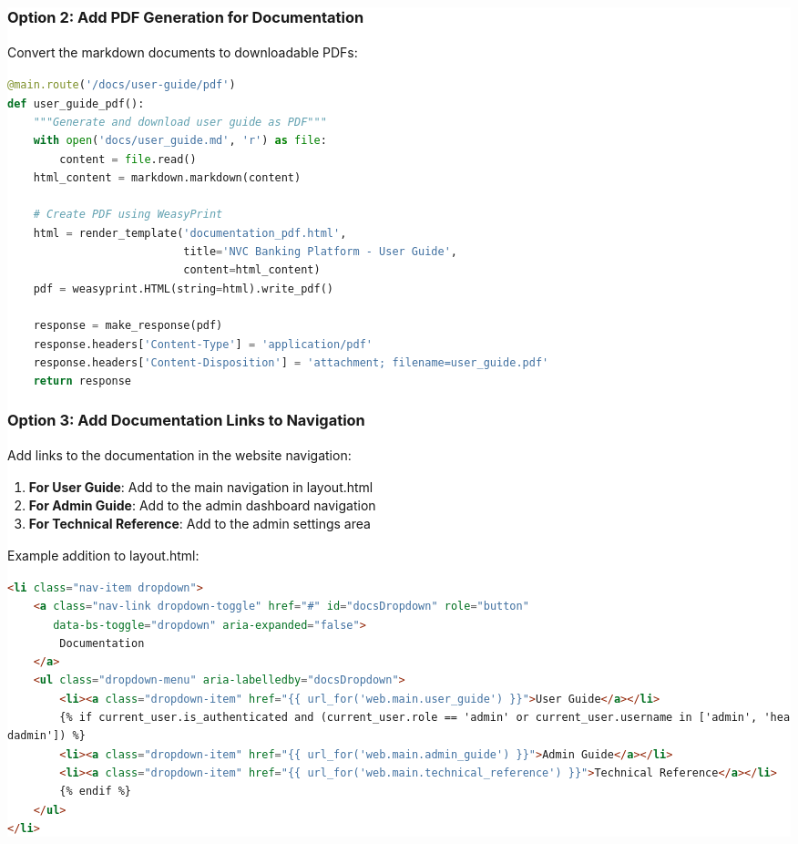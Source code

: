 ### Option 2: Add PDF Generation for Documentation

Convert the markdown documents to downloadable PDFs:

```python
@main.route('/docs/user-guide/pdf')
def user_guide_pdf():
    """Generate and download user guide as PDF"""
    with open('docs/user_guide.md', 'r') as file:
        content = file.read()
    html_content = markdown.markdown(content)
    
    # Create PDF using WeasyPrint
    html = render_template('documentation_pdf.html', 
                           title='NVC Banking Platform - User Guide',
                           content=html_content)
    pdf = weasyprint.HTML(string=html).write_pdf()
    
    response = make_response(pdf)
    response.headers['Content-Type'] = 'application/pdf'
    response.headers['Content-Disposition'] = 'attachment; filename=user_guide.pdf'
    return response
```

### Option 3: Add Documentation Links to Navigation

Add links to the documentation in the website navigation:

1. **For User Guide**: Add to the main navigation in layout.html
2. **For Admin Guide**: Add to the admin dashboard navigation
3. **For Technical Reference**: Add to the admin settings area

Example addition to layout.html:

```html
<li class="nav-item dropdown">
    <a class="nav-link dropdown-toggle" href="#" id="docsDropdown" role="button" 
       data-bs-toggle="dropdown" aria-expanded="false">
        Documentation
    </a>
    <ul class="dropdown-menu" aria-labelledby="docsDropdown">
        <li><a class="dropdown-item" href="{{ url_for('web.main.user_guide') }}">User Guide</a></li>
        {% if current_user.is_authenticated and (current_user.role == 'admin' or current_user.username in ['admin', 'headadmin']) %}
        <li><a class="dropdown-item" href="{{ url_for('web.main.admin_guide') }}">Admin Guide</a></li>
        <li><a class="dropdown-item" href="{{ url_for('web.main.technical_reference') }}">Technical Reference</a></li>
        {% endif %}
    </ul>
</li>
```

